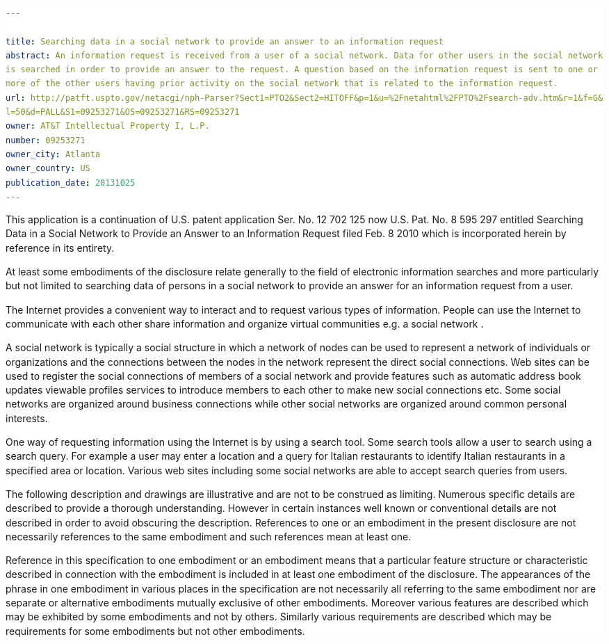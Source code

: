 ```yaml
---

title: Searching data in a social network to provide an answer to an information request
abstract: An information request is received from a user of a social network. Data for other users in the social network is searched in order to provide an answer to the request. A question based on the information request is sent to one or more of the other users having prior activity on the social network that is related to the information request.
url: http://patft.uspto.gov/netacgi/nph-Parser?Sect1=PTO2&Sect2=HITOFF&p=1&u=%2Fnetahtml%2FPTO%2Fsearch-adv.htm&r=1&f=G&l=50&d=PALL&S1=09253271&OS=09253271&RS=09253271
owner: AT&T Intellectual Property I, L.P.
number: 09253271
owner_city: Atlanta
owner_country: US
publication_date: 20131025
---
```

This application is a continuation of U.S. patent application Ser. No. 12 702 125 now U.S. Pat. No. 8 595 297 entitled Searching Data in a Social Network to Provide an Answer to an Information Request filed Feb. 8 2010 which is incorporated herein by reference in its entirety.

At least some embodiments of the disclosure relate generally to the field of electronic information searches and more particularly but not limited to searching data of persons in a social network to provide an answer for an information request from a user.

The Internet provides a convenient way to interact and to request various types of information. People can use the Internet to communicate with each other share information and organize virtual communities e.g. a social network .

A social network is typically a social structure in which a network of nodes can be used to represent a network of individuals or organizations and the connections between the nodes in the network represent the direct social connections. Web sites can be used to register the social connections of members of a social network and provide features such as automatic address book updates viewable profiles services to introduce members to each other to make new social connections etc. Some social networks are organized around business connections while other social networks are organized around common personal interests.

One way of requesting information using the Internet is by using a search tool. Some search tools allow a user to search using a search query. For example a user may enter a location and a query for Italian restaurants to identify Italian restaurants in a specified area or location. Various web sites including some social networks are able to accept search queries from users.

The following description and drawings are illustrative and are not to be construed as limiting. Numerous specific details are described to provide a thorough understanding. However in certain instances well known or conventional details are not described in order to avoid obscuring the description. References to one or an embodiment in the present disclosure are not necessarily references to the same embodiment and such references mean at least one.

Reference in this specification to one embodiment or an embodiment means that a particular feature structure or characteristic described in connection with the embodiment is included in at least one embodiment of the disclosure. The appearances of the phrase in one embodiment in various places in the specification are not necessarily all referring to the same embodiment nor are separate or alternative embodiments mutually exclusive of other embodiments. Moreover various features are described which may be exhibited by some embodiments and not by others. Similarly various requirements are described which may be requirements for some embodiments but not other embodiments.
